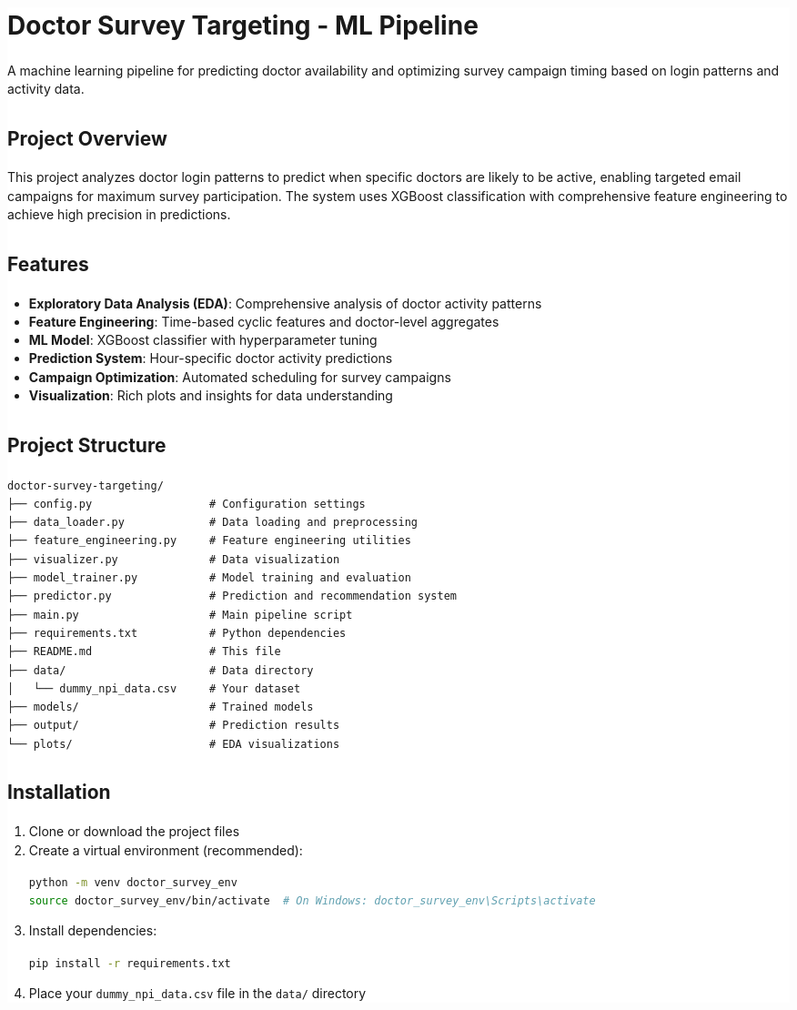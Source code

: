 # Doctor Survey Targeting - ML Pipeline

A machine learning pipeline for predicting doctor availability and optimizing survey campaign timing based on login patterns and activity data.

## Project Overview

This project analyzes doctor login patterns to predict when specific doctors are likely to be active, enabling targeted email campaigns for maximum survey participation. The system uses XGBoost classification with comprehensive feature engineering to achieve high precision in predictions.

## Features

- **Exploratory Data Analysis (EDA)**: Comprehensive analysis of doctor activity patterns
- **Feature Engineering**: Time-based cyclic features and doctor-level aggregates
- **ML Model**: XGBoost classifier with hyperparameter tuning
- **Prediction System**: Hour-specific doctor activity predictions
- **Campaign Optimization**: Automated scheduling for survey campaigns
- **Visualization**: Rich plots and insights for data understanding

## Project Structure

```
doctor-survey-targeting/
├── config.py                  # Configuration settings
├── data_loader.py             # Data loading and preprocessing
├── feature_engineering.py     # Feature engineering utilities
├── visualizer.py              # Data visualization
├── model_trainer.py           # Model training and evaluation
├── predictor.py               # Prediction and recommendation system
├── main.py                    # Main pipeline script
├── requirements.txt           # Python dependencies
├── README.md                  # This file
├── data/                      # Data directory
│   └── dummy_npi_data.csv     # Your dataset
├── models/                    # Trained models
├── output/                    # Prediction results
└── plots/                     # EDA visualizations
```

## Installation

1. Clone or download the project files
2. Create a virtual environment (recommended):
   ```bash
   python -m venv doctor_survey_env
   source doctor_survey_env/bin/activate  # On Windows: doctor_survey_env\Scripts\activate
   ```
3. Install dependencies:
   ```bash
   pip install -r requirements.txt
   ```
4. Place your `dummy_npi_data.csv` file in the `data/` directory
